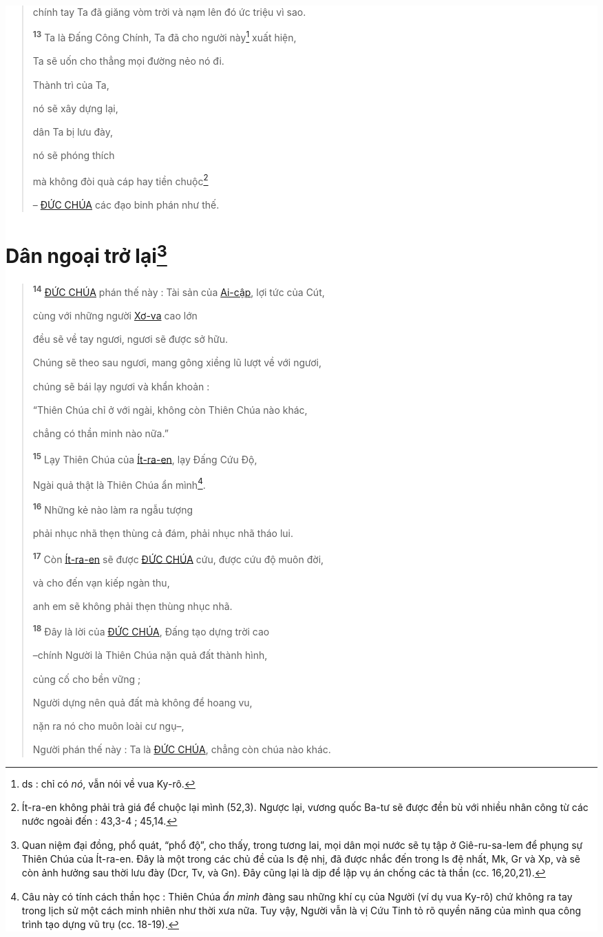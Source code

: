 >
> chính tay Ta đã giăng vòm trời và nạm lên đó ức triệu vì sao.
>
> <sup><b>13</b></sup> Ta là Đấng Công Chính, Ta đã cho người này[^8-aedd786d-be89-4a86-959a-fa6449f9579b] xuất hiện,
>
> Ta sẽ uốn cho thẳng mọi đường nẻo nó đi.
>
> Thành trì của Ta,
>
> nó sẽ xây dựng lại,
>
> dân Ta bị lưu đày,
>
> nó sẽ phóng thích
>
> mà không đòi quà cáp hay tiền chuộc[^9-aedd786d-be89-4a86-959a-fa6449f9579b]
>
> – [ĐỨC CHÚA]() các đạo binh phán như thế.

# Dân ngoại trở lại[^10-aedd786d-be89-4a86-959a-fa6449f9579b]

> <sup><b>14</b></sup> [ĐỨC CHÚA]() phán thế này : Tài sản của [Ai-cập](), lợi tức của Cút,
>
> cùng với những người [Xơ-va]() cao lớn
>
> đều sẽ về tay ngươi, ngươi sẽ được sở hữu.
>
> Chúng sẽ theo sau ngươi, mang gông xiềng lũ lượt về với ngươi,
>
> chúng sẽ bái lạy ngươi và khẩn khoản :
>
> “Thiên Chúa chỉ ở với ngài, không còn Thiên Chúa nào khác,
>
> chẳng có thần minh nào nữa.”
>
> <sup><b>15</b></sup> Lạy Thiên Chúa của [Ít-ra-en](), lạy Đấng Cứu Độ,
>
> Ngài quả thật là Thiên Chúa ẩn mình[^11-aedd786d-be89-4a86-959a-fa6449f9579b].
>
> <sup><b>16</b></sup> Những kẻ nào làm ra ngẫu tượng
>
> phải nhục nhã thẹn thùng cả đám, phải nhục nhã tháo lui.
>
> <sup><b>17</b></sup> Còn [Ít-ra-en]() sẽ được [ĐỨC CHÚA]() cứu, được cứu độ muôn đời,
>
> và cho đến vạn kiếp ngàn thu,
>
> anh em sẽ không phải thẹn thùng nhục nhã.
>
> <sup><b>18</b></sup> Đây là lời của [ĐỨC CHÚA](), Đấng tạo dựng trời cao
>
> –chính Người là Thiên Chúa nặn quả đất thành hình,
>
> củng cố cho bền vững ;
>
> Người dựng nên quả đất mà không để hoang vu,
>
> nặn ra nó cho muôn loài cư ngụ–,
>
> Người phán thế này : Ta là [ĐỨC CHÚA](), chẳng còn chúa nào khác.
>

[^1-aedd786d-be89-4a86-959a-fa6449f9579b]: Tức là “vị Mê-si-a”. Việc xức dầu chỉ dấu thần khí Thiên Chúa thấm nhập một con người, giao cho người này một sứ mạng : làm vua (2 Sm 5,3), hoặc làm tư tế (Xh 29,7), hoặc làm ngôn sứ (1 V 19,16 ; Is 61,1). Dĩ nhiên, trường hợp của Ky-rô là để ông làm vua.
[^2-aedd786d-be89-4a86-959a-fa6449f9579b]: ds : *cởi đai lưng* (đai mang khí giới) (x. 1 V 20,11).
[^3-aedd786d-be89-4a86-959a-fa6449f9579b]: Lời cầu nguyện này nhắm trước tiên cuộc phóng thích và *sự công chính* mà vua Ky-rô sẽ thể hiện – nhưng với tư cách là khí cụ của Thiên Chúa (x. 41,2 tt).
[^4-aedd786d-be89-4a86-959a-fa6449f9579b]: Is đệ nhất đã ví Đức Mê-si-a như một *chồi* mọc lên từ gốc tổ Đa-vít (4,2 ; 6,13 ; 11,1). X. Gr 23,5 ; 33,15. Ở Dcr 3,8, *chồi (non)* trở thành một tước hiệu của Đức Mê-si-a.
[^5-aedd786d-be89-4a86-959a-fa6449f9579b]: PT chép *Đấng Công Chính* và *Vị Cứu Tinh*, nêu rõ tầm quan trọng của đoạn này là tiên báo Đức Mê-si-a.
[^6-aedd786d-be89-4a86-959a-fa6449f9579b]: Nghĩa không rõ, nên có nhiều cách dịch *(không có tay, vô dụng* ...). Hình ảnh thợ gốm và tác phẩm bằng sành, gốm, sẽ được thánh Phao-lô mượn lại ở Rm 9,20.
[^7-aedd786d-be89-4a86-959a-fa6449f9579b]: *Những gì xảy đến*, x. 41,23 và 44,7. Có bản dịch ước đoán là *điềm*. *Đấng nắn ra nó* : x. St 2,7.8.
[^8-aedd786d-be89-4a86-959a-fa6449f9579b]: ds : chỉ có *nó*, vẫn nói về vua Ky-rô.
[^9-aedd786d-be89-4a86-959a-fa6449f9579b]: Ít-ra-en không phải trả giá để chuộc lại mình (52,3). Ngược lại, vương quốc Ba-tư sẽ được đền bù với nhiều nhân công từ các nước ngoài đến : 43,3-4 ; 45,14.
[^10-aedd786d-be89-4a86-959a-fa6449f9579b]: Quan niệm đại đồng, phổ quát, “phổ độ”, cho thấy, trong tương lai, mọi dân mọi nước sẽ tụ tập ở Giê-ru-sa-lem để phụng sự Thiên Chúa của Ít-ra-en. Đây là một trong các chủ đề của Is đệ nhị, đã được nhắc đến trong Is đệ nhất, Mk, Gr và Xp, và sẽ còn ảnh hưởng sau thời lưu đày (Dcr, Tv, và Gn). Đây cũng lại là dịp để lập vụ án chống các tà thần (cc. 16,20,21).
[^11-aedd786d-be89-4a86-959a-fa6449f9579b]: Câu này có tính cách thần học : Thiên Chúa *ẩn mình* đàng sau những khí cụ của Người (ví dụ vua Ky-rô) chứ không ra tay trong lịch sử một cách minh nhiên như thời xưa nữa. Tuy vậy, Người vẫn là vị Cứu Tinh tỏ rõ quyền năng của mình qua công trình tạo dựng vũ trụ (cc. 18-19).
[^13-aedd786d-be89-4a86-959a-fa6449f9579b]: Đến đây thì vụ tranh luận chống các tà thần trở nên một chủ trương xác định quan niệm đại đồng, phổ độ, và triển khai phần kết của c.14.
[^14-aedd786d-be89-4a86-959a-fa6449f9579b]: Phần cuối sách I-sai-a đệ tam sẽ nói những kẻ sống sót *được sai đến các dân tộc* (66,19).
[^15-aedd786d-be89-4a86-959a-fa6449f9579b]: ds : *mọi gối sẽ bái quỳ và mọi lưỡi sẽ thề rằng* : dịch theo LXX và PT, vì M tối nghĩa, đại từ ngôi thứ nhất được hiểu nhiều cách khác nhau.
[^16-aedd786d-be89-4a86-959a-fa6449f9579b]: *Cứu độ* : gốc từ là *sự công chính*, nhưng ở số nhiều và theo mạch văn ở đây, có nghĩa là những hành động phát xuất từ sự công chính của Thiên Chúa, tức là những hành động hoàn thành kế hoạch cứu độ (x. 21). Áp dụng cho đối tượng Ít-ra-en (theo nghĩa rộng), những hành động này sẽ mang lại *chiến thắng* (c.25).
[^17-aedd786d-be89-4a86-959a-fa6449f9579b]: Cuối đoạn văn có tính cách đại đồng này, có thể hiểu rằng *giống nòi Ít-ra-en* bao gồm những dân tộc vốn là ngoại giáo, nhưng đã tin vào Đức Chúa của Ít-ra-en (x. 44,5 và 54,3). Ít-ra-en được “vẻ vang toàn thắng” là chính nhờ ơn cứu độ của Đức Chúa (c.24).
[^1@-aedd786d-be89-4a86-959a-fa6449f9579b]: Is 41,1-5
[^2@-aedd786d-be89-4a86-959a-fa6449f9579b]: Tv 107,16
[^3@-aedd786d-be89-4a86-959a-fa6449f9579b]: Is 40,4
[^4@-aedd786d-be89-4a86-959a-fa6449f9579b]: Is 41,8+
[^5@-aedd786d-be89-4a86-959a-fa6449f9579b]: Is 40,25; 44,6; 2 Sm 7,22
[^6@-aedd786d-be89-4a86-959a-fa6449f9579b]: Am 4,13
[^7@-aedd786d-be89-4a86-959a-fa6449f9579b]: G 2,10; Hc 11,14; Am 3,6
[^8@-aedd786d-be89-4a86-959a-fa6449f9579b]: Đnl 32,2
[^9@-aedd786d-be89-4a86-959a-fa6449f9579b]: Tv 85,11-12
[^10@-aedd786d-be89-4a86-959a-fa6449f9579b]: Is 51,5ss; 56,1; 61,11
[^11@-aedd786d-be89-4a86-959a-fa6449f9579b]: Is 29,16; Rm 9,20
[^12@-aedd786d-be89-4a86-959a-fa6449f9579b]: St 2,7-8
[^13@-aedd786d-be89-4a86-959a-fa6449f9579b]: Is 41,23
[^15@-aedd786d-be89-4a86-959a-fa6449f9579b]: Is 41,22; 43,9-12; 48,5
[^16@-aedd786d-be89-4a86-959a-fa6449f9579b]: Is 44,8; Tv 18,32
[^17@-aedd786d-be89-4a86-959a-fa6449f9579b]: Rm 14,11; Pl 2,10-11
[^18@-aedd786d-be89-4a86-959a-fa6449f9579b]: Is 41,11